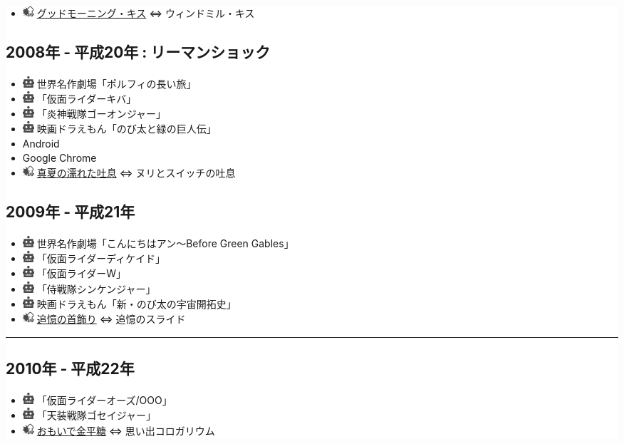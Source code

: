 * ![ika](_media/ika.png) [グッドモーニング・キス](https://www.amazon.co.jp/dp/B00CH3Y21G) ⇔ ウィンドミル・キス

## 2008年 - 平成20年 : リーマンショック

* ![anime](_media/anime.png) 世界名作劇場「ポルフィの長い旅」
* ![anime](_media/anime.png) 「仮面ライダーキバ」
* ![anime](_media/anime.png) 「炎神戦隊ゴーオンジャー」
* ![anime](_media/anime.png) 映画ドラえもん「のび太と緑の巨人伝」
* Android
* Google Chrome
* ![ika](_media/ika.png) [真夏の濡れた吐息](https://www.amazon.co.jp/dp/B077G1TJNW) ⇔ ヌリとスイッチの吐息

## 2009年 - 平成21年

* ![anime](_media/anime.png) 世界名作劇場「こんにちはアン〜Before Green Gables」
* ![anime](_media/anime.png) 「仮面ライダーディケイド」
* ![anime](_media/anime.png) 「仮面ライダーW」
* ![anime](_media/anime.png) 「侍戦隊シンケンジャー」
* ![anime](_media/anime.png) 映画ドラえもん「新・のび太の宇宙開拓史」
* ![ika](_media/ika.png) [追憶の首飾り](https://www.amazon.co.jp/dp/B0828LBYK8) ⇔ 追憶のスライド

---

## 2010年 - 平成22年

* ![anime](_media/anime.png) 「仮面ライダーオーズ/OOO」
* ![anime](_media/anime.png) 「天装戦隊ゴセイジャー」
* ![ika](_media/ika.png) [おもいで金平糖](https://www.amazon.co.jp/dp/B00ISRXEFU) ⇔ 思い出コロガリウム
